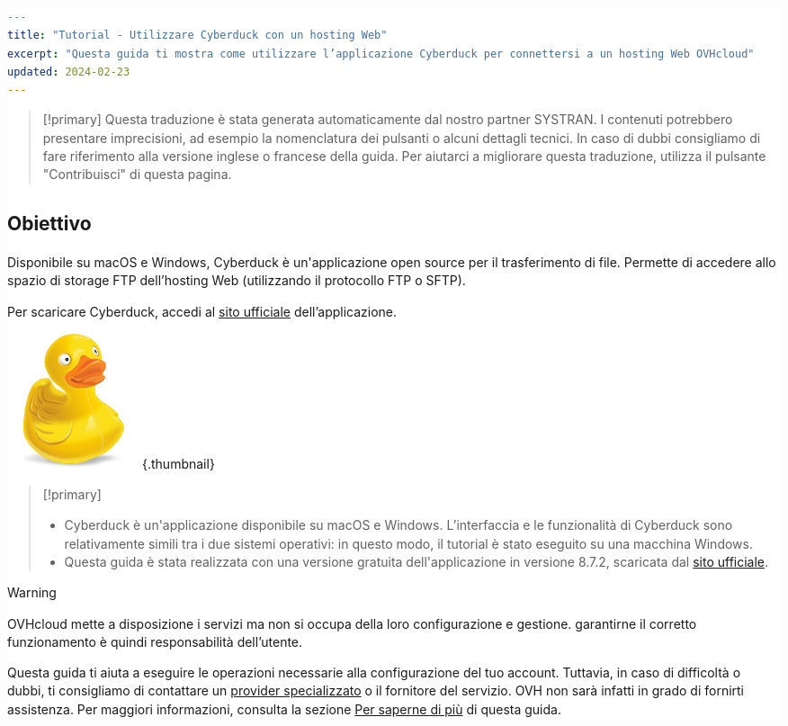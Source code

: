 ```yaml
---
title: "Tutorial - Utilizzare Cyberduck con un hosting Web"
excerpt: "Questa guida ti mostra come utilizzare l’applicazione Cyberduck per connettersi a un hosting Web OVHcloud"
updated: 2024-02-23
---
```


> [!primary]
> Questa traduzione è stata generata automaticamente dal nostro partner SYSTRAN. I contenuti potrebbero presentare imprecisioni, ad esempio la nomenclatura dei pulsanti o alcuni dettagli tecnici. In caso di dubbi consigliamo di fare riferimento alla versione inglese o francese della guida. Per aiutarci a migliorare questa traduzione, utilizza il pulsante "Contribuisci" di questa pagina.
>

## Obiettivo

Disponibile su macOS e Windows, Cyberduck è un'applicazione open source per il trasferimento di file. Permette di accedere allo spazio di storage FTP dell’hosting Web (utilizzando il protocollo FTP o SFTP).

Per scaricare Cyberduck, accedi al [sito ufficiale](https://cyberduck.io/) dell’applicazione.

![hosting](/pages/assets/screens/other/web-tools/cyberduck/logo.png){.thumbnail}

> [!primary]
>
> - Cyberduck è un'applicazione disponibile su macOS e Windows. L’interfaccia e le funzionalità di Cyberduck sono relativamente simili tra i due sistemi operativi: in questo modo, il tutorial è stato eseguito su una macchina Windows.
> - Questa guida è stata realizzata con una versione gratuita dell'applicazione in versione 8.7.2, scaricata dal [sito ufficiale](https://cyberduck.io/).
>

> [!warning]
>
> OVHcloud mette a disposizione i servizi ma non si occupa della loro configurazione e gestione. garantirne il corretto funzionamento è quindi responsabilità dell’utente.
>
> Questa guida ti aiuta a eseguire le operazioni necessarie alla configurazione del tuo account. Tuttavia, in caso di difficoltà o dubbi, ti consigliamo di contattare un [provider specializzato](/links/partner) o il fornitore del servizio. OVH non sarà infatti in grado di fornirti assistenza. Per maggiori informazioni, consulta la sezione [Per saperne di più](#go-further) di questa guida.
>
